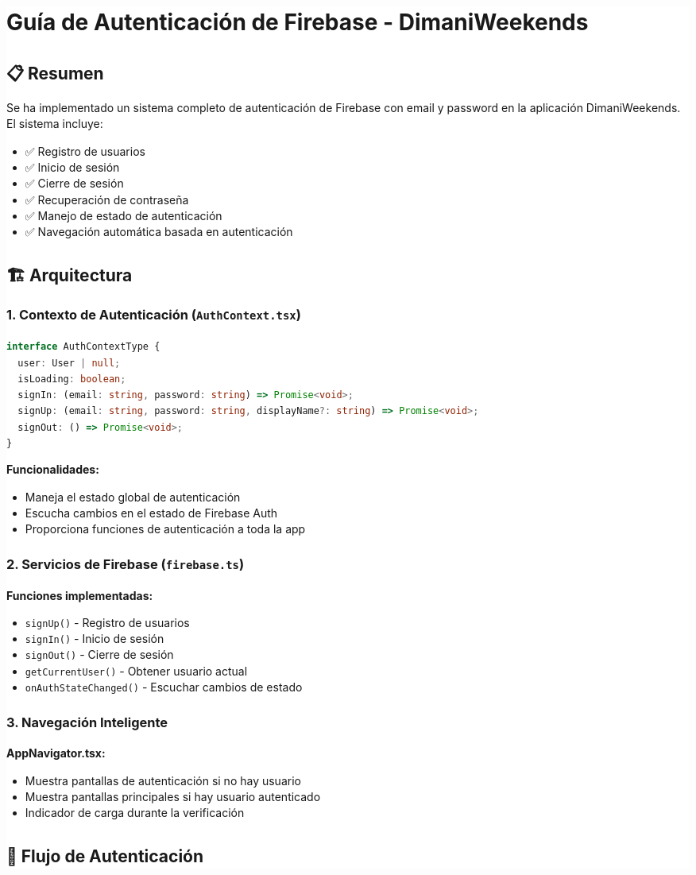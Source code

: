 # Guía de Autenticación de Firebase - DimaniWeekends

## 📋 Resumen

Se ha implementado un sistema completo de autenticación de Firebase con email y password en la aplicación DimaniWeekends. El sistema incluye:

- ✅ Registro de usuarios
- ✅ Inicio de sesión
- ✅ Cierre de sesión
- ✅ Recuperación de contraseña
- ✅ Manejo de estado de autenticación
- ✅ Navegación automática basada en autenticación

## 🏗️ Arquitectura

### 1. Contexto de Autenticación (`AuthContext.tsx`)

```typescript
interface AuthContextType {
  user: User | null;
  isLoading: boolean;
  signIn: (email: string, password: string) => Promise<void>;
  signUp: (email: string, password: string, displayName?: string) => Promise<void>;
  signOut: () => Promise<void>;
}
```

**Funcionalidades:**
- Maneja el estado global de autenticación
- Escucha cambios en el estado de Firebase Auth
- Proporciona funciones de autenticación a toda la app

### 2. Servicios de Firebase (`firebase.ts`)

**Funciones implementadas:**
- `signUp()` - Registro de usuarios
- `signIn()` - Inicio de sesión
- `signOut()` - Cierre de sesión
- `getCurrentUser()` - Obtener usuario actual
- `onAuthStateChanged()` - Escuchar cambios de estado

### 3. Navegación Inteligente

**AppNavigator.tsx:**
- Muestra pantallas de autenticación si no hay usuario
- Muestra pantallas principales si hay usuario autenticado
- Indicador de carga durante la verificación

## 🎯 Flujo de Autenticación
